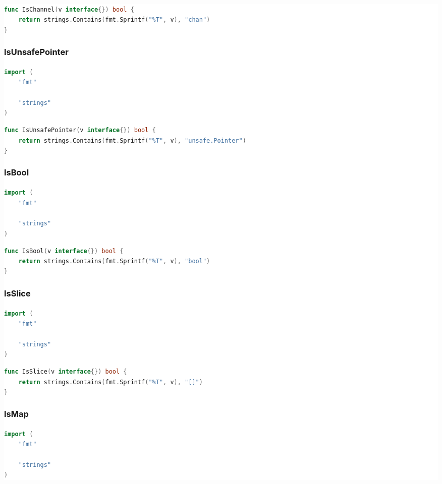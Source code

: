 ```go
func IsChannel(v interface{}) bool {
	return strings.Contains(fmt.Sprintf("%T", v), "chan")
}
```

### IsUnsafePointer
```go
import (
	"fmt"

	"strings"
)
```

```go
func IsUnsafePointer(v interface{}) bool {
	return strings.Contains(fmt.Sprintf("%T", v), "unsafe.Pointer")
}
```

### IsBool
```go
import (
	"fmt"

	"strings"
)
```

```go
func IsBool(v interface{}) bool {
	return strings.Contains(fmt.Sprintf("%T", v), "bool")
}
```

### IsSlice
```go
import (
	"fmt"

	"strings"
)
```

```go
func IsSlice(v interface{}) bool {
	return strings.Contains(fmt.Sprintf("%T", v), "[]")
}
```

### IsMap
```go
import (
	"fmt"

	"strings"
)
```
